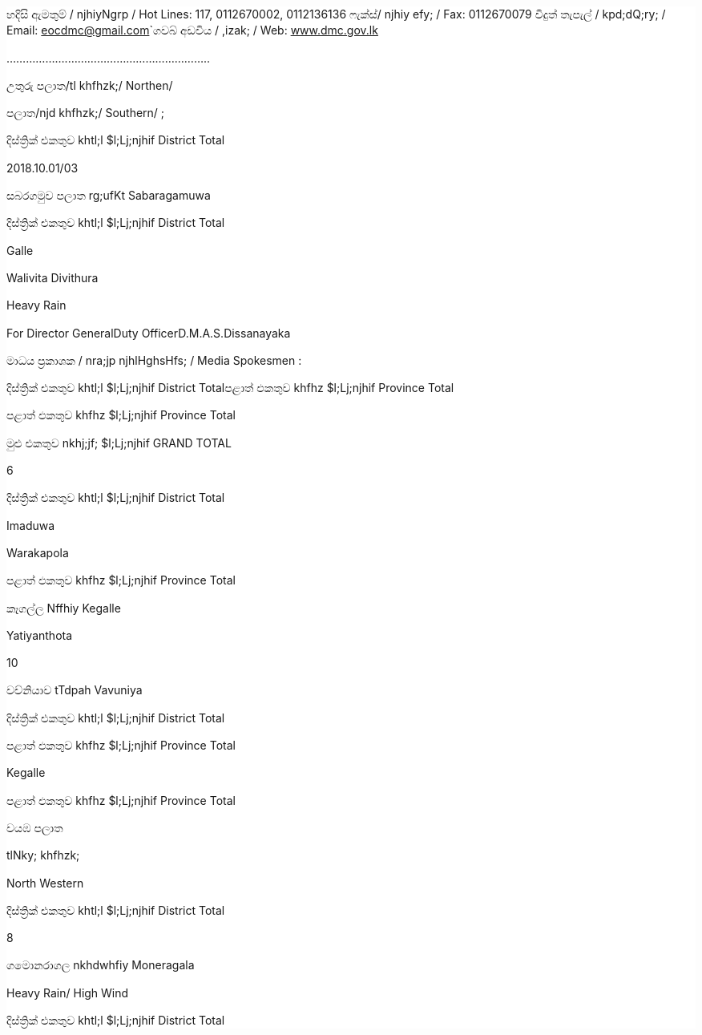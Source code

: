 හදිසි ඇමතුම් / njhiyNgrp / Hot Lines: 117, 0112670002, 0112136136 ෆැක්ස්/ njhiy efy; / Fax: 0112670079 විදුත් තැපැල් / kpd;dQ;ry; / Email: eocdmc@gmail.com`ගවබ් අඩවිය / ,izak; / Web: www.dmc.gov.lk

……………….……………………………………..

උතුරු පලාත/tl khfhzk;/ Northen/

පලාත/njd khfhzk;/ Southern/ ;

දිස්ත්‍රික් එකතුව khtl;l $l;Lj;njhif District Total

2018.10.01/03

සබරගමුව පලාත rg;ufKt Sabaragamuwa

දිස්ත්‍රික් එකතුව khtl;l $l;Lj;njhif District Total

Galle

Walivita Divithura

Heavy Rain

For Director GeneralDuty OfficerD.M.A.S.Dissanayaka

මාධය ප්‍රකාශක / nra;jp njhlHghsHfs; / Media Spokesmen :

දිස්ත්‍රික් එකතුව khtl;l $l;Lj;njhif District Totalපළාත් ඵකතුව khfhz $l;Lj;njhif Province Total

පළාත් ඵකතුව khfhz $l;Lj;njhif Province Total

මුළු එකතුව nkhj;jf; $l;Lj;njhif GRAND TOTAL

6

දිස්ත්‍රික් එකතුව khtl;l $l;Lj;njhif District Total

Imaduwa

Warakapola

පළාත් ඵකතුව khfhz $l;Lj;njhif Province Total

කෑගල්ල Nffhiy Kegalle

Yatiyanthota

10

වව්නියාව tTdpah Vavuniya

දිස්ත්‍රික් එකතුව khtl;l $l;Lj;njhif District Total

පළාත් ඵකතුව khfhz $l;Lj;njhif Province Total

Kegalle

පළාත් ඵකතුව khfhz $l;Lj;njhif Province Total

වයඹ පලාත

tlNky; khfhzk;

North Western

දිස්ත්‍රික් එකතුව khtl;l $l;Lj;njhif District Total

8

ගමොනරාගල nkhdwhfiy Moneragala

Heavy Rain/ High Wind

දිස්ත්‍රික් එකතුව khtl;l $l;Lj;njhif District Total